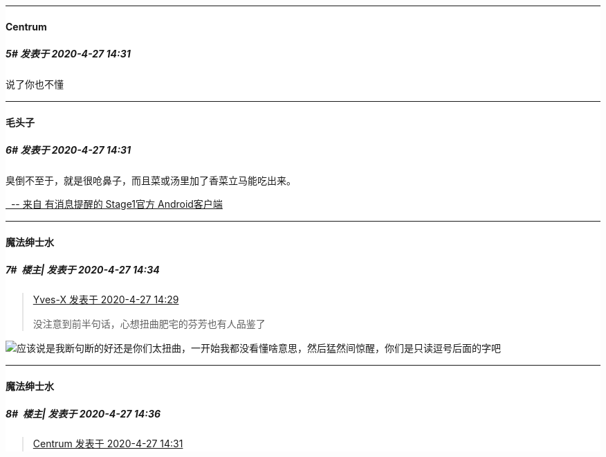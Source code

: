 





*****

####  Centrum  
##### 5#       发表于 2020-4-27 14:31




说了你也不懂







*****

####  毛头子  
##### 6#       发表于 2020-4-27 14:31




臭倒不至于，就是很呛鼻子，而且菜或汤里加了香菜立马能吃出来。

[  -- 来自 有消息提醒的 Stage1官方 Android客户端](https://www.coolapk.com/apk/140634)







*****

####  魔法绅士水  
##### 7#         楼主| 发表于 2020-4-27 14:34



<blockquote><a href="httphttps://bbs.saraba1st.com/2b/forum.php?mod=redirect&amp;goto=findpost&amp;pid=47222860&amp;ptid=1930134" target="_blank">Yves-X 发表于 2020-4-27 14:29</a>

没注意到前半句话，心想扭曲肥宅的芬芳也有人品鉴了</blockquote>
<img src="https://static.saraba1st.com/image/smiley/face2017/068.png" referrerpolicy="no-referrer">应该说是我断句断的好还是你们太扭曲，一开始我都没看懂啥意思，然后猛然间惊醒，你们是只读逗号后面的字吧







*****

####  魔法绅士水  
##### 8#         楼主| 发表于 2020-4-27 14:36



<blockquote><a href="httphttps://bbs.saraba1st.com/2b/forum.php?mod=redirect&amp;goto=findpost&amp;pid=47222879&amp;ptid=1930134" target="_blank">Centrum 发表于 2020-4-27 14:31</a>
